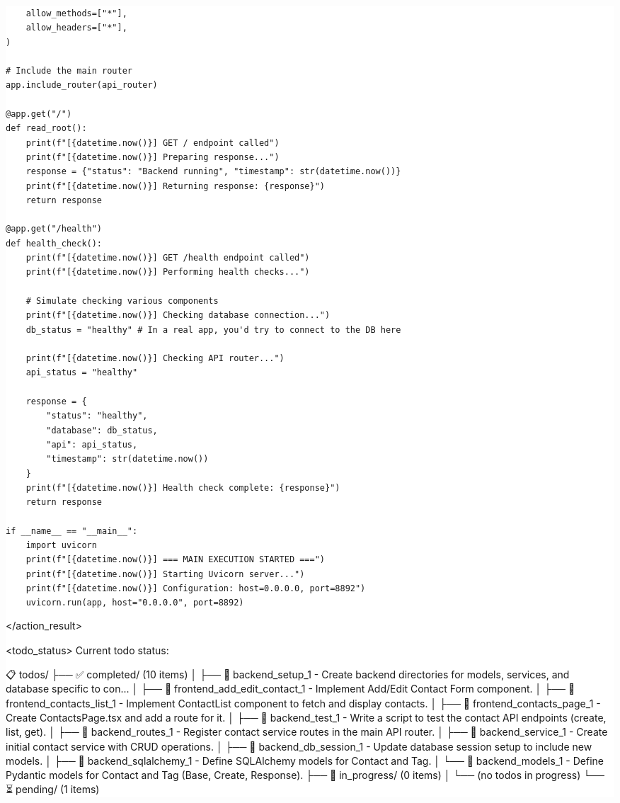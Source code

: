 ```
    allow_methods=["*"],
    allow_headers=["*"],
)

# Include the main router
app.include_router(api_router)

@app.get("/")
def read_root():
    print(f"[{datetime.now()}] GET / endpoint called")
    print(f"[{datetime.now()}] Preparing response...")
    response = {"status": "Backend running", "timestamp": str(datetime.now())}
    print(f"[{datetime.now()}] Returning response: {response}")
    return response

@app.get("/health")
def health_check():
    print(f"[{datetime.now()}] GET /health endpoint called")
    print(f"[{datetime.now()}] Performing health checks...")
    
    # Simulate checking various components
    print(f"[{datetime.now()}] Checking database connection...")
    db_status = "healthy" # In a real app, you'd try to connect to the DB here
    
    print(f"[{datetime.now()}] Checking API router...")
    api_status = "healthy"
    
    response = {
        "status": "healthy",
        "database": db_status,
        "api": api_status,
        "timestamp": str(datetime.now())
    }
    print(f"[{datetime.now()}] Health check complete: {response}")
    return response

if __name__ == "__main__":
    import uvicorn
    print(f"[{datetime.now()}] === MAIN EXECUTION STARTED ===")
    print(f"[{datetime.now()}] Starting Uvicorn server...")
    print(f"[{datetime.now()}] Configuration: host=0.0.0.0, port=8892")
    uvicorn.run(app, host="0.0.0.0", port=8892)
```
</action_result>

<todo_status>
Current todo status:

📋 todos/
├── ✅ completed/ (10 items)
│   ├── 📝 backend_setup_1 - Create backend directories for models, services, and database specific to con...
│   ├── 📝 frontend_add_edit_contact_1 - Implement Add/Edit Contact Form component.
│   ├── 📝 frontend_contacts_list_1 - Implement ContactList component to fetch and display contacts.
│   ├── 📝 frontend_contacts_page_1 - Create ContactsPage.tsx and add a route for it.
│   ├── 📝 backend_test_1 - Write a script to test the contact API endpoints (create, list, get).
│   ├── 📝 backend_routes_1 - Register contact service routes in the main API router.
│   ├── 📝 backend_service_1 - Create initial contact service with CRUD operations.
│   ├── 📝 backend_db_session_1 - Update database session setup to include new models.
│   ├── 📝 backend_sqlalchemy_1 - Define SQLAlchemy models for Contact and Tag.
│   └── 📝 backend_models_1 - Define Pydantic models for Contact and Tag (Base, Create, Response).
├── 🔄 in_progress/ (0 items)
│   └── (no todos in progress)
└── ⏳ pending/ (1 items)